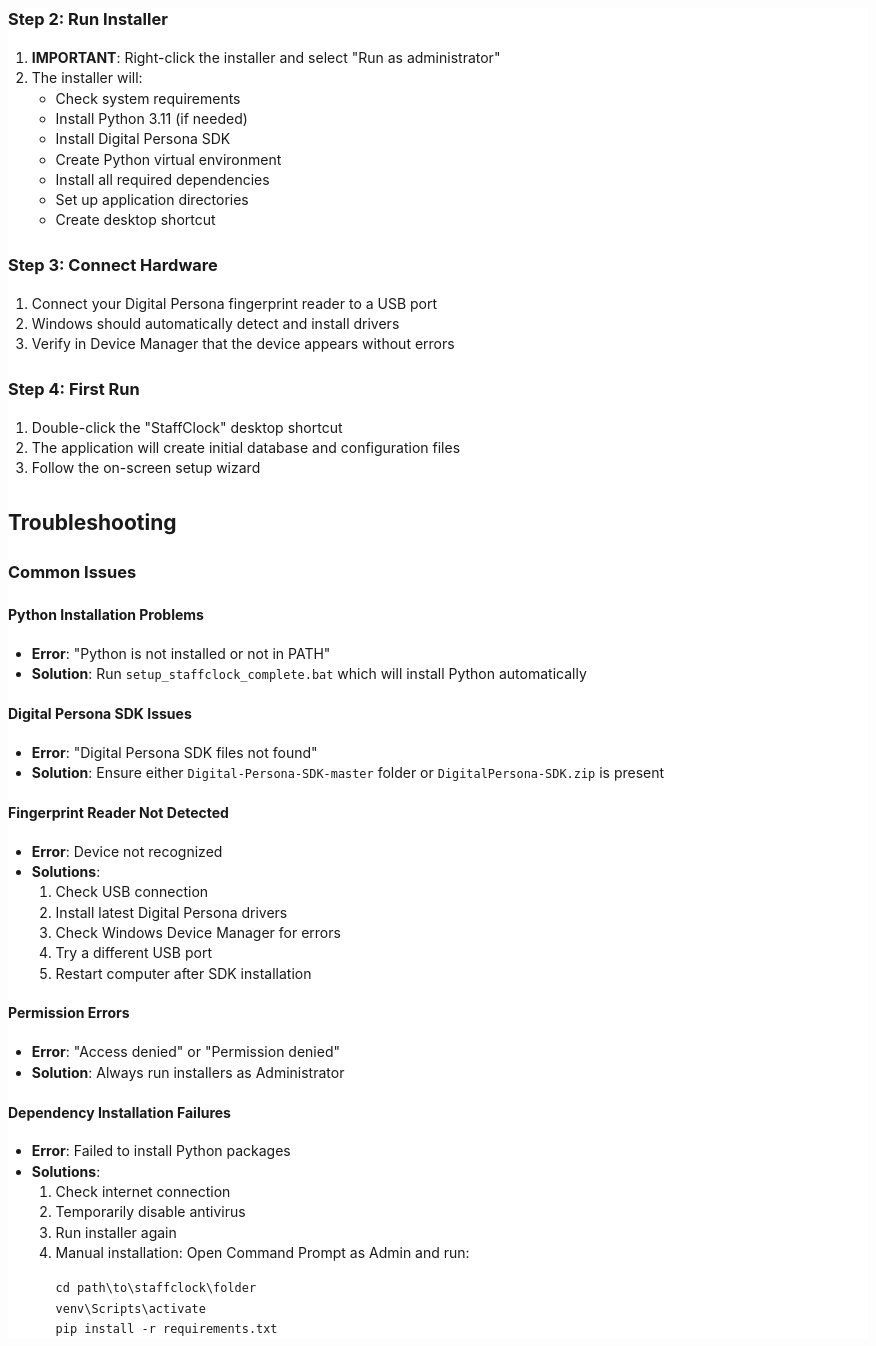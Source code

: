 ### Step 2: Run Installer
1. **IMPORTANT**: Right-click the installer and select "Run as administrator"
2. The installer will:
   - Check system requirements
   - Install Python 3.11 (if needed)
   - Install Digital Persona SDK
   - Create Python virtual environment
   - Install all required dependencies
   - Set up application directories
   - Create desktop shortcut

### Step 3: Connect Hardware
1. Connect your Digital Persona fingerprint reader to a USB port
2. Windows should automatically detect and install drivers
3. Verify in Device Manager that the device appears without errors

### Step 4: First Run
1. Double-click the "StaffClock" desktop shortcut
2. The application will create initial database and configuration files
3. Follow the on-screen setup wizard

## Troubleshooting

### Common Issues

#### Python Installation Problems
- **Error**: "Python is not installed or not in PATH"
- **Solution**: Run `setup_staffclock_complete.bat` which will install Python automatically

#### Digital Persona SDK Issues
- **Error**: "Digital Persona SDK files not found"
- **Solution**: Ensure either `Digital-Persona-SDK-master` folder or `DigitalPersona-SDK.zip` is present

#### Fingerprint Reader Not Detected
- **Error**: Device not recognized
- **Solutions**:
  1. Check USB connection
  2. Install latest Digital Persona drivers
  3. Check Windows Device Manager for errors
  4. Try a different USB port
  5. Restart computer after SDK installation

#### Permission Errors
- **Error**: "Access denied" or "Permission denied"
- **Solution**: Always run installers as Administrator

#### Dependency Installation Failures
- **Error**: Failed to install Python packages
- **Solutions**:
  1. Check internet connection
  2. Temporarily disable antivirus
  3. Run installer again
  4. Manual installation: Open Command Prompt as Admin and run:
     ```
     cd path\to\staffclock\folder
     venv\Scripts\activate
     pip install -r requirements.txt
     ```
